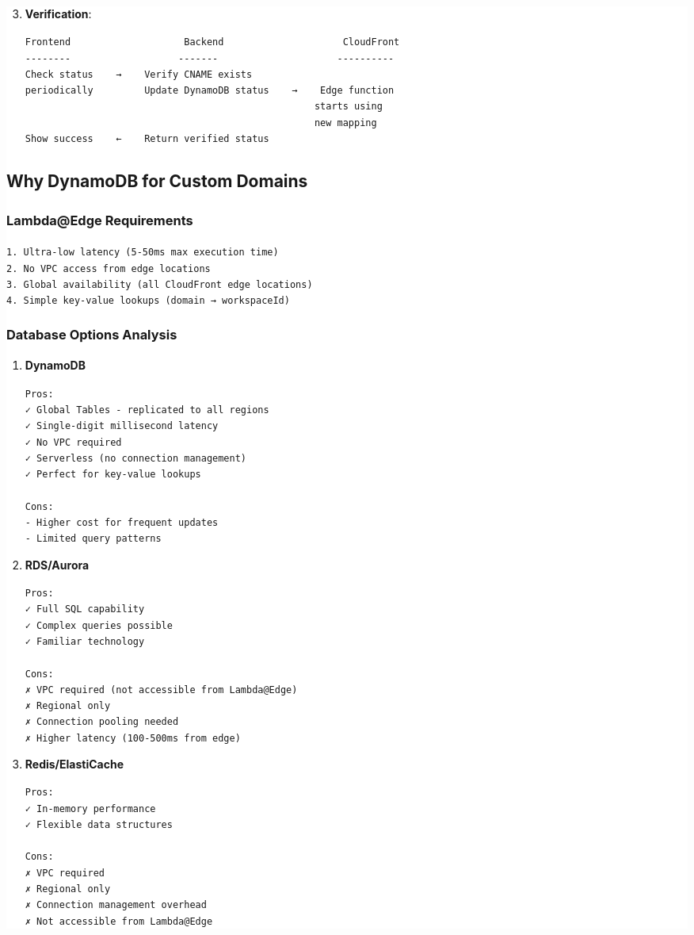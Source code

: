 3. **Verification**:
   ```
   Frontend                    Backend                     CloudFront
   --------                   -------                     ----------
   Check status    →    Verify CNAME exists
   periodically         Update DynamoDB status    →    Edge function
                                                      starts using
                                                      new mapping
   Show success    ←    Return verified status
   ```

## Why DynamoDB for Custom Domains

### Lambda@Edge Requirements
```
1. Ultra-low latency (5-50ms max execution time)
2. No VPC access from edge locations
3. Global availability (all CloudFront edge locations)
4. Simple key-value lookups (domain → workspaceId)
```

### Database Options Analysis

1. **DynamoDB**
   ```
   Pros:
   ✓ Global Tables - replicated to all regions
   ✓ Single-digit millisecond latency
   ✓ No VPC required
   ✓ Serverless (no connection management)
   ✓ Perfect for key-value lookups
   
   Cons:
   - Higher cost for frequent updates
   - Limited query patterns
   ```

2. **RDS/Aurora**
   ```
   Pros:
   ✓ Full SQL capability
   ✓ Complex queries possible
   ✓ Familiar technology
   
   Cons:
   ✗ VPC required (not accessible from Lambda@Edge)
   ✗ Regional only
   ✗ Connection pooling needed
   ✗ Higher latency (100-500ms from edge)
   ```

3. **Redis/ElastiCache**
   ```
   Pros:
   ✓ In-memory performance
   ✓ Flexible data structures
   
   Cons:
   ✗ VPC required
   ✗ Regional only
   ✗ Connection management overhead
   ✗ Not accessible from Lambda@Edge
   ```
